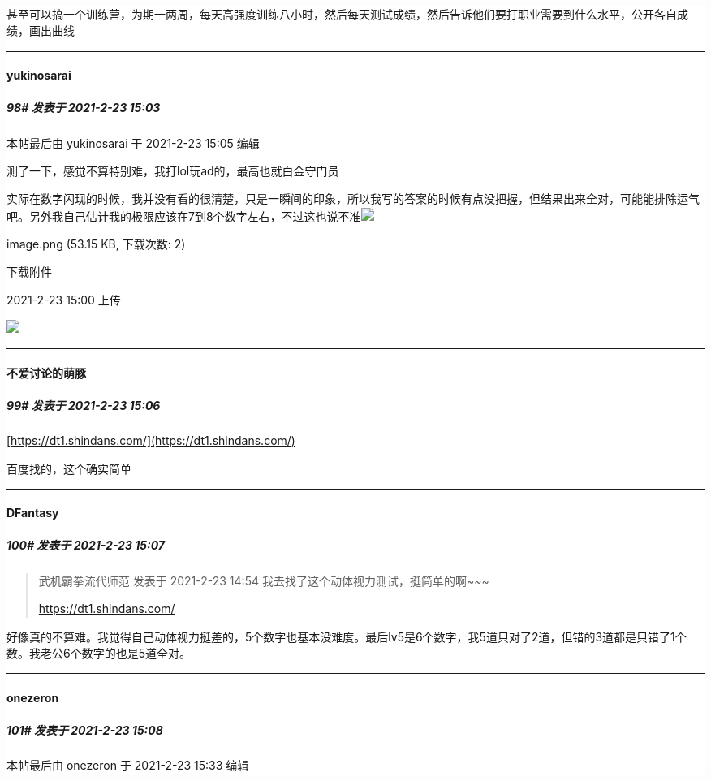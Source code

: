 
甚至可以搞一个训练营，为期一两周，每天高强度训练八小时，然后每天测试成绩，然后告诉他们要打职业需要到什么水平，公开各自成绩，画出曲线


-----

####  yukinosarai  
##### 98#       发表于 2021-2-23 15:03


 本帖最后由 yukinosarai 于 2021-2-23 15:05 编辑 

测了一下，感觉不算特别难，我打lol玩ad的，最高也就白金守门员

实际在数字闪现的时候，我并没有看的很清楚，只是一瞬间的印象，所以我写的答案的时候有点没把握，但结果出来全对，可能能排除运气吧。另外我自己估计我的极限应该在7到8个数字左右，不过这也说不准<img src="https://static.saraba1st.com/image/smiley/face2017/067.png" referrerpolicy="no-referrer">


image.png
(53.15 KB, 下载次数: 2)


下载附件


2021-2-23 15:00 上传


<img src="https://img.saraba1st.com/forum/202102/23/150027wzdpob3oyo262jr6.png" referrerpolicy="no-referrer">


-----

####  不爱讨论的萌豚  
##### 99#       发表于 2021-2-23 15:06


[https://dt1.shindans.com/](https://dt1.shindans.com/)

百度找的，这个确实简单


-----

####  DFantasy  
##### 100#       发表于 2021-2-23 15:07


<blockquote>武机霸拳流代师范 发表于 2021-2-23 14:54
我去找了这个动体视力测试，挺简单的啊~~~

https://dt1.shindans.com/</blockquote>
好像真的不算难。我觉得自己动体视力挺差的，5个数字也基本没难度。最后lv5是6个数字，我5道只对了2道，但错的3道都是只错了1个数。我老公6个数字的也是5道全对。


-----

####  onezeron  
##### 101#       发表于 2021-2-23 15:08


 本帖最后由 onezeron 于 2021-2-23 15:33 编辑 
